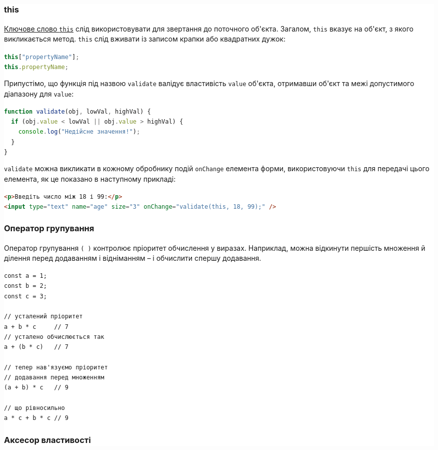 ### this

[Ключове слово `this`](/uk/docs/Web/JavaScript/Reference/Operators/this) слід використовувати для звертання до поточного об'єкта.
Загалом, `this` вказує на об'єкт, з якого викликається метод.
`this` слід вживати із записом крапки або квадратних дужок:

```js
this["propertyName"];
this.propertyName;
```

Припустімо, що функція під назвою `validate` валідує властивість `value` об'єкта, отримавши об'єкт та межі допустимого діапазону для `value`:

```js
function validate(obj, lowVal, highVal) {
  if (obj.value < lowVal || obj.value > highVal) {
    console.log("Недійсне значення!");
  }
}
```

`validate` можна викликати в кожному обробнику подій `onChange` елемента форми, використовуючи `this` для передачі цього елемента, як це показано в наступному прикладі:

```html
<p>Введіть число між 18 і 99:</p>
<input type="text" name="age" size="3" onChange="validate(this, 18, 99);" />
```

### Оператор групування

Оператор групування `( )` контролює пріоритет обчислення у виразах. Наприклад, можна відкинути першість множення й ділення перед додаванням і відніманням – і обчислити спершу додавання.

```js-nolint
const a = 1;
const b = 2;
const c = 3;

// усталений пріоритет
a + b * c     // 7
// усталено обчислюється так
a + (b * c)   // 7

// тепер нав'язуємо пріоритет
// додавання перед множенням
(a + b) * c   // 9

// що рівносильно
a * c + b * c // 9
```

### Аксесор властивості
